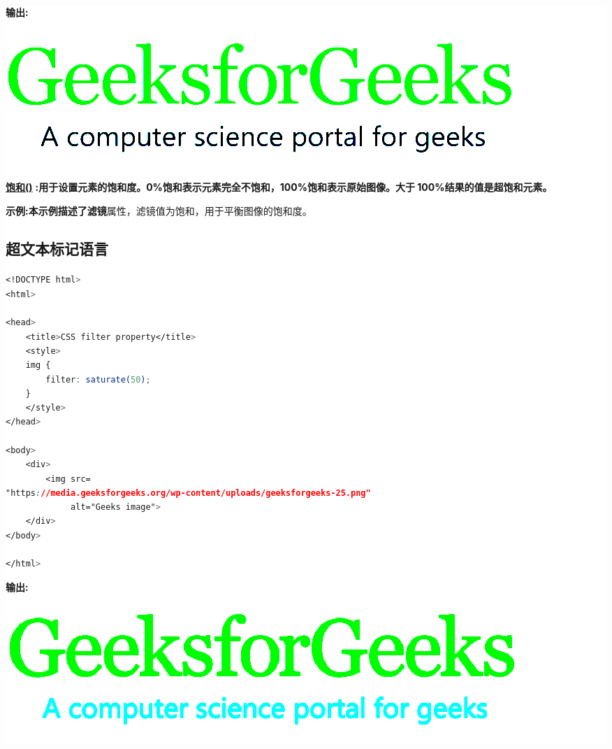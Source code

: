 **输出:**

![](img/0abbda3db6e82d6fee0a92d884a42cf6.png)

[**饱和()**](https://www.geeksforgeeks.org/css-saturate-function/) **:用于设置元素的饱和度。0%饱和表示元素完全不饱和，100%饱和表示原始图像。大于 100%结果的值是超饱和元素。**

**示例:**本示例描述了**滤镜**属性，滤镜值为饱和，用于平衡图像的饱和度。

## 超文本标记语言

```css
<!DOCTYPE html>
<html>

<head>
    <title>CSS filter property</title>
    <style>
    img {
        filter: saturate(50);
    }
    </style>
</head>

<body>
    <div>
        <img src=
"https://media.geeksforgeeks.org/wp-content/uploads/geeksforgeeks-25.png"
             alt="Geeks image">
    </div>
</body>

</html>
```

**输出:**

![](img/488c3341acf32d3e8f7138be0ac90f9e.png)
